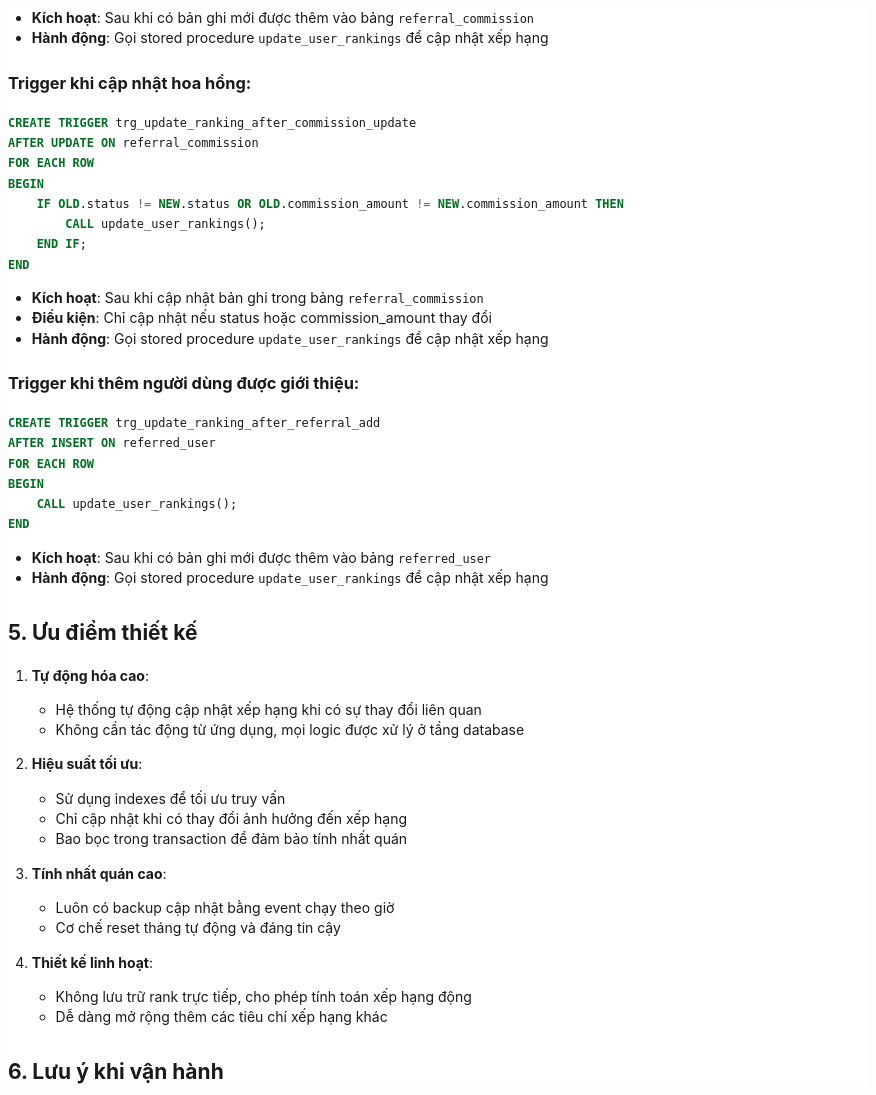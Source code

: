 - **Kích hoạt**: Sau khi có bản ghi mới được thêm vào bảng `referral_commission`
- **Hành động**: Gọi stored procedure `update_user_rankings` để cập nhật xếp hạng

### Trigger khi cập nhật hoa hồng:

```sql
CREATE TRIGGER trg_update_ranking_after_commission_update
AFTER UPDATE ON referral_commission
FOR EACH ROW
BEGIN
    IF OLD.status != NEW.status OR OLD.commission_amount != NEW.commission_amount THEN
        CALL update_user_rankings();
    END IF;
END
```

- **Kích hoạt**: Sau khi cập nhật bản ghi trong bảng `referral_commission`
- **Điều kiện**: Chỉ cập nhật nếu status hoặc commission_amount thay đổi
- **Hành động**: Gọi stored procedure `update_user_rankings` để cập nhật xếp hạng

### Trigger khi thêm người dùng được giới thiệu:

```sql
CREATE TRIGGER trg_update_ranking_after_referral_add
AFTER INSERT ON referred_user
FOR EACH ROW
BEGIN
    CALL update_user_rankings();
END
```

- **Kích hoạt**: Sau khi có bản ghi mới được thêm vào bảng `referred_user`
- **Hành động**: Gọi stored procedure `update_user_rankings` để cập nhật xếp hạng

## 5. Ưu điểm thiết kế

1. **Tự động hóa cao**:
   - Hệ thống tự động cập nhật xếp hạng khi có sự thay đổi liên quan
   - Không cần tác động từ ứng dụng, mọi logic được xử lý ở tầng database

2. **Hiệu suất tối ưu**:
   - Sử dụng indexes để tối ưu truy vấn
   - Chỉ cập nhật khi có thay đổi ảnh hưởng đến xếp hạng
   - Bao bọc trong transaction để đảm bảo tính nhất quán

3. **Tính nhất quán cao**:
   - Luôn có backup cập nhật bằng event chạy theo giờ
   - Cơ chế reset tháng tự động và đáng tin cậy

4. **Thiết kế linh hoạt**:
   - Không lưu trữ rank trực tiếp, cho phép tính toán xếp hạng động
   - Dễ dàng mở rộng thêm các tiêu chí xếp hạng khác

## 6. Lưu ý khi vận hành

